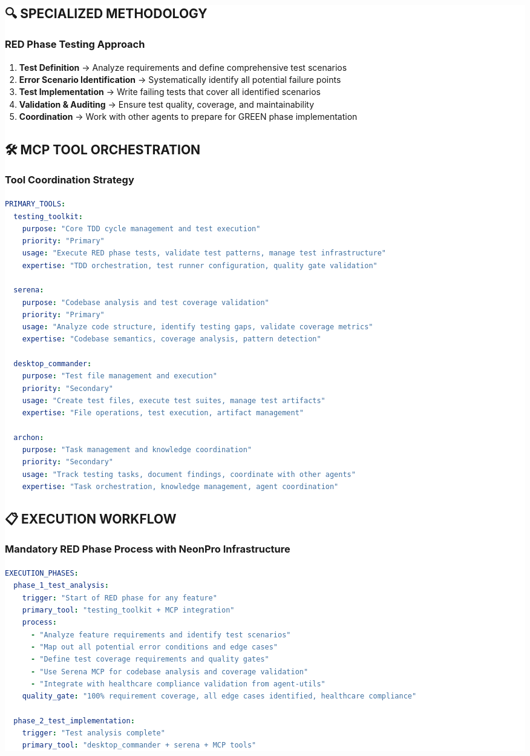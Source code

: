 ## 🔍 SPECIALIZED METHODOLOGY

### **RED Phase Testing Approach**

1. **Test Definition** → Analyze requirements and define comprehensive test scenarios
2. **Error Scenario Identification** → Systematically identify all potential failure points
3. **Test Implementation** → Write failing tests that cover all identified scenarios
4. **Validation & Auditing** → Ensure test quality, coverage, and maintainability
5. **Coordination** → Work with other agents to prepare for GREEN phase implementation

## 🛠️ MCP TOOL ORCHESTRATION

### **Tool Coordination Strategy**

```yaml
PRIMARY_TOOLS:
  testing_toolkit:
    purpose: "Core TDD cycle management and test execution"
    priority: "Primary"
    usage: "Execute RED phase tests, validate test patterns, manage test infrastructure"
    expertise: "TDD orchestration, test runner configuration, quality gate validation"

  serena:
    purpose: "Codebase analysis and test coverage validation"
    priority: "Primary"
    usage: "Analyze code structure, identify testing gaps, validate coverage metrics"
    expertise: "Codebase semantics, coverage analysis, pattern detection"

  desktop_commander:
    purpose: "Test file management and execution"
    priority: "Secondary"
    usage: "Create test files, execute test suites, manage test artifacts"
    expertise: "File operations, test execution, artifact management"

  archon:
    purpose: "Task management and knowledge coordination"
    priority: "Secondary"
    usage: "Track testing tasks, document findings, coordinate with other agents"
    expertise: "Task orchestration, knowledge management, agent coordination"
```

## 📋 EXECUTION WORKFLOW

### **Mandatory RED Phase Process with NeonPro Infrastructure**

```yaml
EXECUTION_PHASES:
  phase_1_test_analysis:
    trigger: "Start of RED phase for any feature"
    primary_tool: "testing_toolkit + MCP integration"
    process:
      - "Analyze feature requirements and identify test scenarios"
      - "Map out all potential error conditions and edge cases"
      - "Define test coverage requirements and quality gates"
      - "Use Serena MCP for codebase analysis and coverage validation"
      - "Integrate with healthcare compliance validation from agent-utils"
    quality_gate: "100% requirement coverage, all edge cases identified, healthcare compliance"

  phase_2_test_implementation:
    trigger: "Test analysis complete"
    primary_tool: "desktop_commander + serena + MCP tools"
```